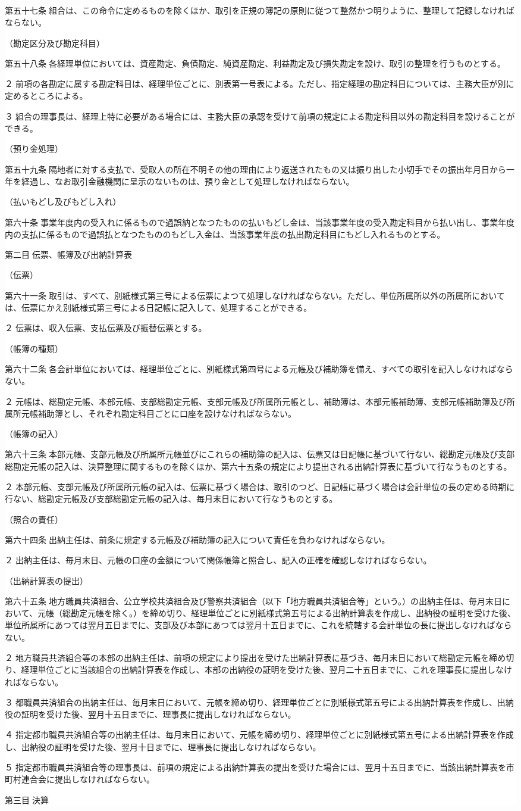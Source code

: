 第五十七条 組合は、この命令に定めるものを除くほか、取引を正規の簿記の原則に従つて整然かつ明りように、整理して記録しなければならない。

（勘定区分及び勘定科目）

第五十八条 各経理単位においては、資産勘定、負債勘定、純資産勘定、利益勘定及び損失勘定を設け、取引の整理を行うものとする。

２ 前項の各勘定に属する勘定科目は、経理単位ごとに、別表第一号表による。ただし、指定経理の勘定科目については、主務大臣が別に定めるところによる。

３ 組合の理事長は、経理上特に必要がある場合には、主務大臣の承認を受けて前項の規定による勘定科目以外の勘定科目を設けることができる。

（預り金処理）

第五十九条 隔地者に対する支払で、受取人の所在不明その他の理由により返送されたもの又は振り出した小切手でその振出年月日から一年を経過し、なお取引金融機関に呈示のないものは、預り金として処理しなければならない。

（払いもどし及びもどし入れ）

第六十条 事業年度内の受入れに係るもので過誤納となつたものの払いもどし金は、当該事業年度の受入勘定科目から払い出し、事業年度内の支払に係るもので過誤払となつたもののもどし入金は、当該事業年度の払出勘定科目にもどし入れるものとする。

第二目 伝票、帳簿及び出納計算表

（伝票）

第六十一条 取引は、すべて、別紙様式第三号による伝票によつて処理しなければならない。ただし、単位所属所以外の所属所においては、伝票にかえ別紙様式第三号による日記帳に記入して、処理することができる。

２ 伝票は、収入伝票、支払伝票及び振替伝票とする。

（帳簿の種類）

第六十二条 各会計単位においては、経理単位ごとに、別紙様式第四号による元帳及び補助簿を備え、すべての取引を記入しなければならない。

２ 元帳は、総勘定元帳、本部元帳、支部総勘定元帳、支部元帳及び所属所元帳とし、補助簿は、本部元帳補助簿、支部元帳補助簿及び所属所元帳補助簿とし、それぞれ勘定科目ごとに口座を設けなければならない。

（帳簿の記入）

第六十三条 本部元帳、支部元帳及び所属所元帳並びにこれらの補助簿の記入は、伝票又は日記帳に基づいて行ない、総勘定元帳及び支部総勘定元帳の記入は、決算整理に関するものを除くほか、第六十五条の規定により提出される出納計算表に基づいて行なうものとする。

２ 本部元帳、支部元帳及び所属所元帳の記入は、伝票に基づく場合は、取引のつど、日記帳に基づく場合は会計単位の長の定める時期に行ない、総勘定元帳及び支部総勘定元帳の記入は、毎月末日において行なうものとする。

（照合の責任）

第六十四条 出納主任は、前条に規定する元帳及び補助簿の記入について責任を負わなければならない。

２ 出納主任は、毎月末日、元帳の口座の金額について関係帳簿と照合し、記入の正確を確認しなければならない。

（出納計算表の提出）

第六十五条 地方職員共済組合、公立学校共済組合及び警察共済組合（以下「地方職員共済組合等」という。）の出納主任は、毎月末日において、元帳（総勘定元帳を除く。）を締め切り、経理単位ごとに別紙様式第五号による出納計算表を作成し、出納役の証明を受けた後、単位所属所にあつては翌月五日までに、支部及び本部にあつては翌月十五日までに、これを統轄する会計単位の長に提出しなければならない。

２ 地方職員共済組合等の本部の出納主任は、前項の規定により提出を受けた出納計算表に基づき、毎月末日において総勘定元帳を締め切り、経理単位ごとに当該組合の出納計算表を作成し、本部の出納役の証明を受けた後、翌月二十五日までに、これを理事長に提出しなければならない。

３ 都職員共済組合の出納主任は、毎月末日において、元帳を締め切り、経理単位ごとに別紙様式第五号による出納計算表を作成し、出納役の証明を受けた後、翌月十五日までに、理事長に提出しなければならない。

４ 指定都市職員共済組合等の出納主任は、毎月末日において、元帳を締め切り、経理単位ごとに別紙様式第五号による出納計算表を作成し、出納役の証明を受けた後、翌月十日までに、理事長に提出しなければならない。

５ 指定都市職員共済組合等の理事長は、前項の規定による出納計算表の提出を受けた場合には、翌月十五日までに、当該出納計算表を市町村連合会に提出しなければならない。

第三目 決算
